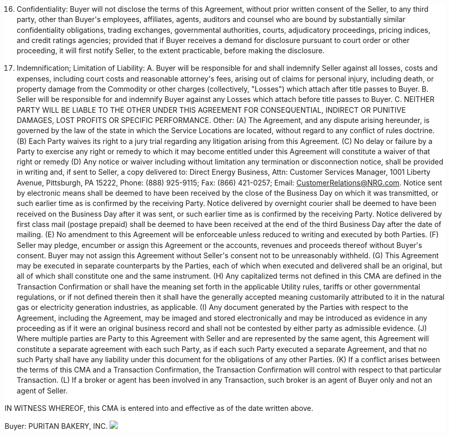 16. Confidentiality: Buyer will not disclose the terms of this Agreement, without prior written consent of the Seller, to any third party, other than Buyer's employees, affiliates, agents, auditors and counsel who are bound by substantially similar confidentiality obligations, trading exchanges, governmental authorities, courts, adjudicatory proceedings, pricing indices, and credit ratings agencies; provided that if Buyer receives a demand for disclosure pursuant to court order or other proceeding, it will first notify Seller, to the extent practicable, before making the disclosure.

17. Indemnification; Limitation of Liability: A. Buyer will be responsible for and shall indemnify Seller against all losses, costs and expenses, including court costs and reasonable attorney's fees, arising out of claims for personal injury, including death, or property damage from the Commodity or other charges (collectively, "Losses") which attach after title passes to Buyer. B. Seller will be responsible for and indemnify Buyer against any Losses which attach before title passes to Buyer. C. NEITHER PARTY WILL BE LIABLE TO THE OTHER UNDER THIS AGREEMENT FOR CONSEQUENTIAL, INDIRECT OR PUNITIVE DAMAGES, LOST PROFITS OR SPECIFIC PERFORMANCE.
Other: (A) The Agreement, and any dispute arising hereunder, is governed by the law of the state in which the Service Locations are located, without regard to any conflict of rules doctrine. (B) Each Party waives its right to a jury trial regarding any litigation arising from this Agreement. (C) No delay or failure by a Party to exercise any right or remedy to which it may become entitled under this Agreement will constitute a waiver of that right or remedy (D) Any notice or waiver including without limitation any termination or disconnection notice, shall be provided in writing and, if sent to Seller, a copy delivered to: Direct Energy Business, Attn: Customer Services Manager, 1001 Liberty Avenue, Pittsburgh, PA 15222, Phone: (888) 925-9115; Fax: (866) 421-0257; Email: CustomerRelations@NRG.com. Notice sent by electronic means shall be deemed to have been received by the close of the Business Day on which it was transmitted, or such earlier time as is confirmed by the receiving Party. Notice delivered by overnight courier shall be deemed to have been received on the Business Day after it was sent, or such earlier time as is confirmed by the receiving Party. Notice delivered by first class mail (postage prepaid) shall be deemed to have been received at the end of the third Business Day after the date of mailing. (E) No amendment to this Agreement will be enforceable unless reduced to writing and executed by both Parties. (F) Seller may pledge, encumber or assign this Agreement or the accounts, revenues and proceeds thereof without Buyer's consent. Buyer may not assign this Agreement without Seller's consent not to be unreasonably withheld.
(G) This Agreement may be executed in separate counterparts by the Parties, each of which when executed and delivered shall be an original, but all of which shall constitute one and the same instrument. (H) Any capitalized terms not defined in this CMA are defined in the Transaction Confirmation or shall have the meaning set forth in the applicable Utility rules, tariffs or other governmental regulations, or if not defined therein then it shall have the generally accepted meaning customarily attributed to it in the natural gas or electricity generation industries, as applicable. (I) Any document generated by the Parties with respect to the Agreement, including the Agreement, may be imaged and stored electronically and may be introduced as evidence in any proceeding as if it were an original business record and shall not be contested by either party as admissible evidence. (J) Where multiple parties are Party to this Agreement with Seller and are represented by the same agent, this Agreement will constitute a separate agreement with each such Party, as if each such Party executed a separate Agreement, and that no such Party shall have any liability under this document for the obligations of any other Parties. (K) If a conflict arises between the terms of this CMA and a Transaction Confirmation, the Transaction Confirmation will control with respect to that particular Transaction. (L) If a broker or agent has been involved in any Transaction, such broker is an agent of Buyer only and not an agent of Seller.

IN WITNESS WHEREOF, this CMA is entered into and effective as of the date written above.

Buyer: PURITAN BAKERY, INC.
![](images/img-0.jpeg)
